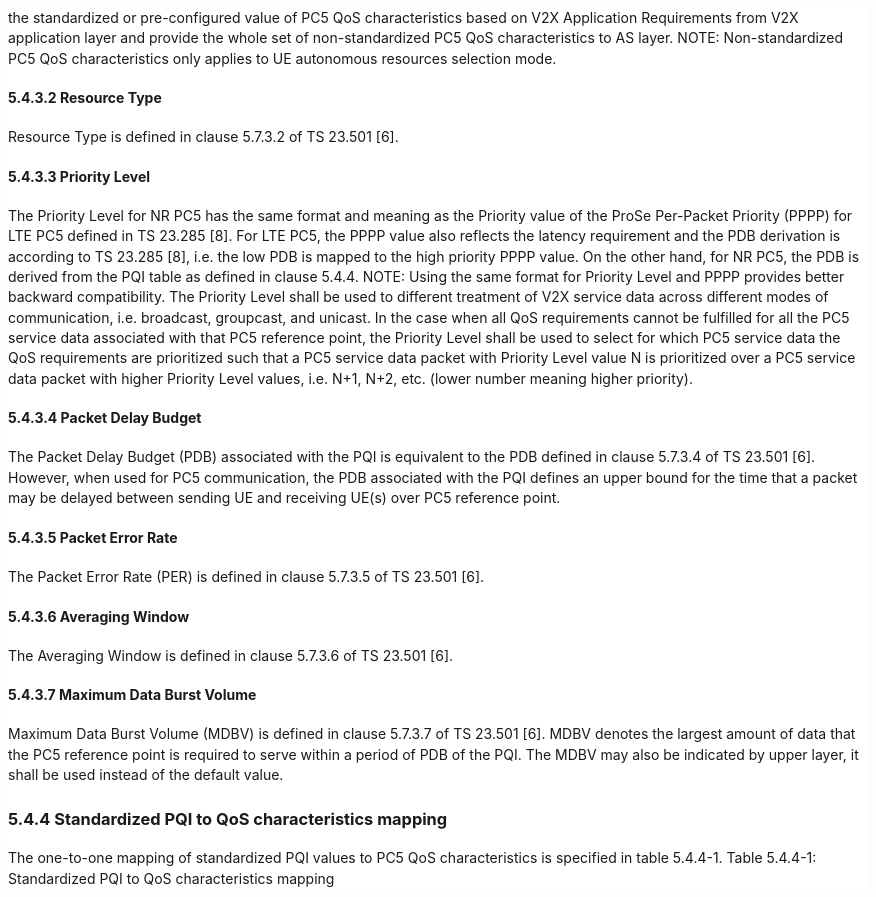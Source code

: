 the standardized or pre-configured value of PC5 QoS characteristics based on
V2X Application Requirements from V2X application layer and provide the whole
set of non-standardized PC5 QoS characteristics to AS layer.
NOTE: Non-standardized PC5 QoS characteristics only applies to UE autonomous
resources selection mode.
#### 5.4.3.2 Resource Type
Resource Type is defined in clause 5.7.3.2 of TS 23.501 [6].
#### 5.4.3.3 Priority Level
The Priority Level for NR PC5 has the same format and meaning as the Priority
value of the ProSe Per-Packet Priority (PPPP) for LTE PC5 defined in TS 23.285
[8]. For LTE PC5, the PPPP value also reflects the latency requirement and the
PDB derivation is according to TS 23.285 [8], i.e. the low PDB is mapped to
the high priority PPPP value. On the other hand, for NR PC5, the PDB is
derived from the PQI table as defined in clause 5.4.4.
NOTE: Using the same format for Priority Level and PPPP provides better
backward compatibility.
The Priority Level shall be used to different treatment of V2X service data
across different modes of communication, i.e. broadcast, groupcast, and
unicast. In the case when all QoS requirements cannot be fulfilled for all the
PC5 service data associated with that PC5 reference point, the Priority Level
shall be used to select for which PC5 service data the QoS requirements are
prioritized such that a PC5 service data packet with Priority Level value N is
prioritized over a PC5 service data packet with higher Priority Level values,
i.e. N+1, N+2, etc. (lower number meaning higher priority).
#### 5.4.3.4 Packet Delay Budget
The Packet Delay Budget (PDB) associated with the PQI is equivalent to the PDB
defined in clause 5.7.3.4 of TS 23.501 [6]. However, when used for PC5
communication, the PDB associated with the PQI defines an upper bound for the
time that a packet may be delayed between sending UE and receiving UE(s) over
PC5 reference point.
#### 5.4.3.5 Packet Error Rate
The Packet Error Rate (PER) is defined in clause 5.7.3.5 of TS 23.501 [6].
#### 5.4.3.6 Averaging Window
The Averaging Window is defined in clause 5.7.3.6 of TS 23.501 [6].
#### 5.4.3.7 Maximum Data Burst Volume
Maximum Data Burst Volume (MDBV) is defined in clause 5.7.3.7 of TS 23.501
[6].
MDBV denotes the largest amount of data that the PC5 reference point is
required to serve within a period of PDB of the PQI.
The MDBV may also be indicated by upper layer, it shall be used instead of the
default value.
### 5.4.4 Standardized PQI to QoS characteristics mapping
The one-to-one mapping of standardized PQI values to PC5 QoS characteristics
is specified in table 5.4.4-1.
Table 5.4.4-1: Standardized PQI to QoS characteristics mapping
